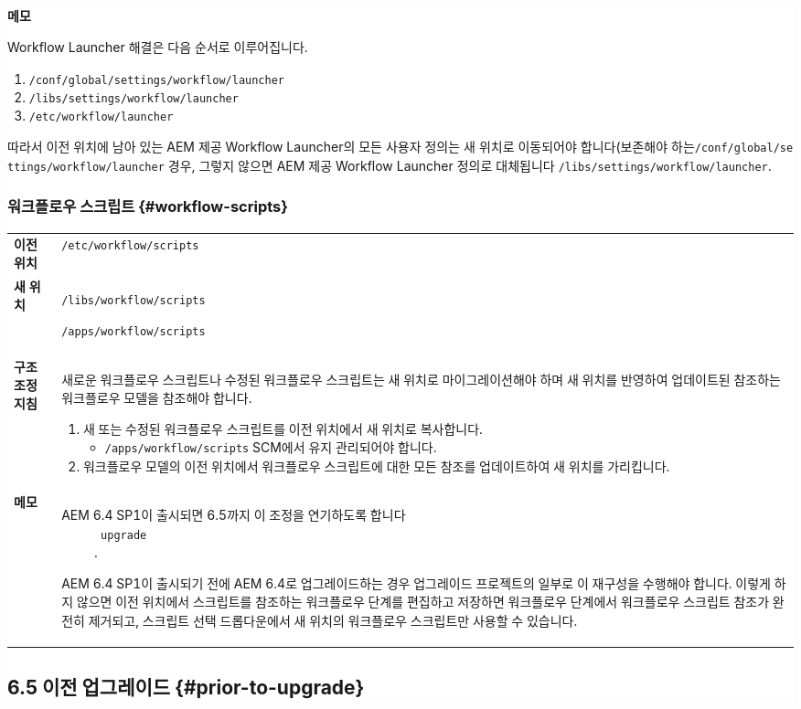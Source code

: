   </tr>
  <tr>
   <td><strong>메모</strong></td> 
   <td><p>Workflow Launcher 해결은 다음 순서로 이루어집니다.</p> 
    <ol> 
     <li><code>/conf/global/settings/workflow/launcher</code></li> 
     <li><code>/libs/settings/workflow/launcher</code></li> 
     <li><code>/etc/workflow/launcher</code></li> 
    </ol> <p>따라서 이전 위치에 남아 있는 AEM 제공 Workflow Launcher의 모든 사용자 정의는 새 위치로 이동되어야 합니다(보존해야 하는<code>/conf/global/settings/workflow/launcher</code> 경우, 그렇지 않으면 AEM 제공 Workflow Launcher 정의로 대체됩니다 <code>/libs/settings/workflow/launcher</code>.</p> </td> 
  </tr>
 </tbody>
</table>

### 워크플로우 스크립트 {#workflow-scripts}

<table> 
 <tbody>
  <tr>
   <td><strong>이전 위치</strong></td> 
   <td><code>/etc/workflow/scripts</code></td> 
  </tr>
  <tr>
   <td><strong>새 위치</strong></td> 
   <td><p><code>/libs/workflow/scripts</code></p> <p><code>/apps/workflow/scripts</code></p> </td> 
  </tr>
  <tr>
   <td><strong>구조 조정 지침</strong></td> 
   <td><p>새로운 워크플로우 스크립트나 수정된 워크플로우 스크립트는 새 위치로 마이그레이션해야 하며 새 위치를 반영하여 업데이트된 참조하는 워크플로우 모델을 참조해야 합니다.</p> 
    <ol> 
     <li>새 또는 수정된 워크플로우 스크립트를 이전 위치에서 새 위치로 복사합니다.<br /> 
      <ul> 
       <li><code>/apps/workflow/scripts</code> SCM에서 유지 관리되어야 합니다.</li> 
      </ul> </li> 
     <li>워크플로우 모델의 이전 위치에서 워크플로우 스크립트에 대한 모든 참조를 업데이트하여 새 위치를 가리킵니다.</li> 
    </ol> </td> 
  </tr>
  <tr>
   <td><strong>메모</strong></td> 
   <td><p>AEM 6.4 SP1이 출시되면 6.5까지 이 조정을 연기하도록 합니다 <code>
      upgrade
     </code>.</p> <p>AEM 6.4 SP1이 출시되기 전에 AEM 6.4로 업그레이드하는 경우 업그레이드 프로젝트의 일부로 이 재구성을 수행해야 합니다. 이렇게 하지 않으면 이전 위치에서 스크립트를 참조하는 워크플로우 단계를 편집하고 저장하면 워크플로우 단계에서 워크플로우 스크립트 참조가 완전히 제거되고, 스크립트 선택 드롭다운에서 새 위치의 워크플로우 스크립트만 사용할 수 있습니다.</p> </td> 
  </tr>
 </tbody>
</table>

## 6.5 이전 업그레이드 {#prior-to-upgrade}
